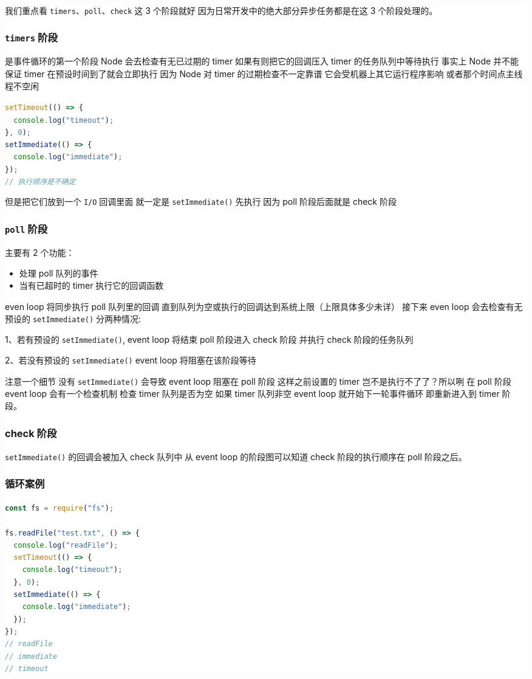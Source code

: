 我们重点看 `timers`、`poll`、`check` 这 3 个阶段就好 因为日常开发中的绝大部分异步任务都是在这 3 个阶段处理的。

### `timers` 阶段

是事件循环的第一个阶段 Node 会去检查有无已过期的 timer 如果有则把它的回调压入 timer 的任务队列中等待执行 事实上 Node 并不能保证 timer 在预设时间到了就会立即执行 因为 Node 对 timer 的过期检查不一定靠谱 它会受机器上其它运行程序影响 或者那个时间点主线程不空闲

```js
setTimeout(() => {
  console.log("timeout");
}, 0);
setImmediate(() => {
  console.log("immediate");
});
// 执行顺序是不确定
```

但是把它们放到一个 `I/O` 回调里面 就一定是 `setImmediate()` 先执行 因为 poll 阶段后面就是 check 阶段

### `poll` 阶段

主要有 2 个功能：

- 处理 poll 队列的事件
- 当有已超时的 timer 执行它的回调函数

even loop 将同步执行 poll 队列里的回调 直到队列为空或执行的回调达到系统上限（上限具体多少未详） 接下来 even loop 会去检查有无预设的 `setImmediate()` 分两种情况:

1、若有预设的 `setImmediate()`, event loop 将结束 poll 阶段进入 check 阶段 并执行 check 阶段的任务队列

2、若没有预设的 `setImmediate()` event loop 将阻塞在该阶段等待

注意一个细节 没有 `setImmediate()` 会导致 event loop 阻塞在 poll 阶段 这样之前设置的 timer 岂不是执行不了了？所以咧 在 poll 阶段 event loop 会有一个检查机制 检查 timer 队列是否为空 如果 timer 队列非空 event loop 就开始下一轮事件循环 即重新进入到 timer 阶段。

### check 阶段

`setImmediate()` 的回调会被加入 check 队列中 从 event loop 的阶段图可以知道 check 阶段的执行顺序在 poll 阶段之后。

### 循环案例

```js
const fs = require("fs");

fs.readFile("test.txt", () => {
  console.log("readFile");
  setTimeout(() => {
    console.log("timeout");
  }, 0);
  setImmediate(() => {
    console.log("immediate");
  });
});
// readFile
// immediate
// timeout
```
